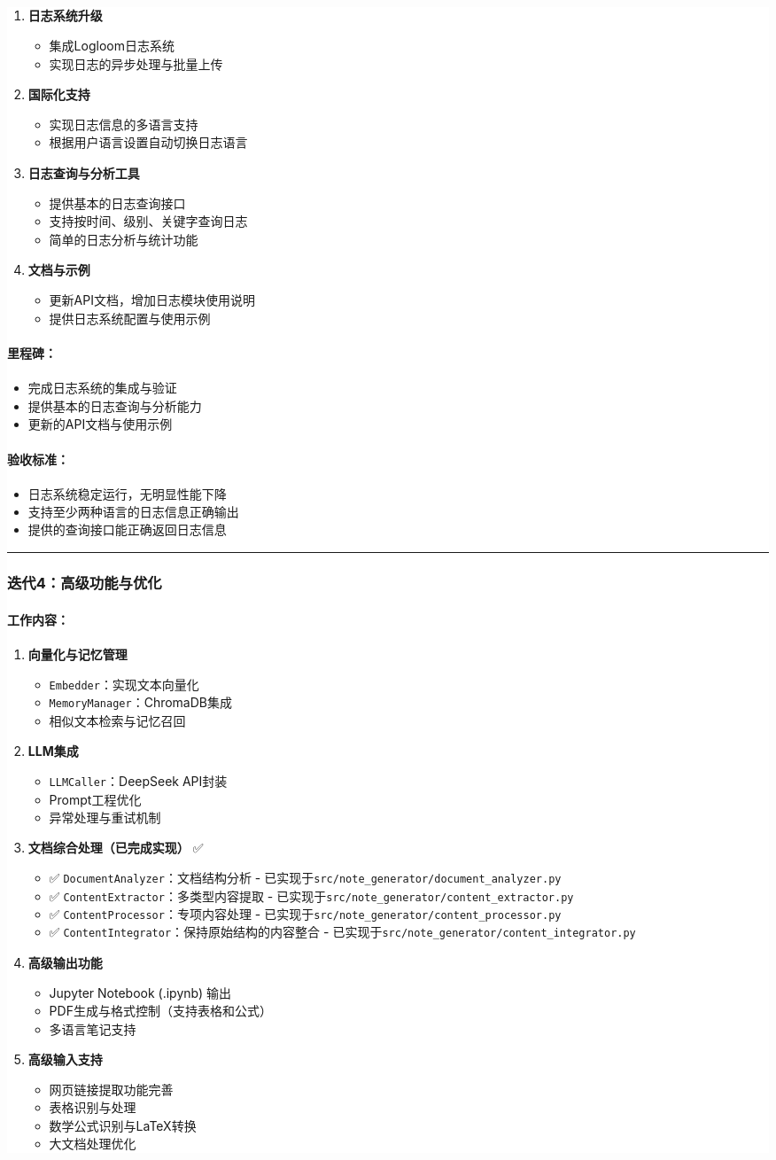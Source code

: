 1. **日志系统升级**
   - 集成Logloom日志系统
   - 实现日志的异步处理与批量上传

2. **国际化支持**
   - 实现日志信息的多语言支持
   - 根据用户语言设置自动切换日志语言

3. **日志查询与分析工具**
   - 提供基本的日志查询接口
   - 支持按时间、级别、关键字查询日志
   - 简单的日志分析与统计功能

4. **文档与示例**
   - 更新API文档，增加日志模块使用说明
   - 提供日志系统配置与使用示例

#### 里程碑：
- 完成日志系统的集成与验证
- 提供基本的日志查询与分析能力
- 更新的API文档与使用示例

#### 验收标准：
- 日志系统稳定运行，无明显性能下降
- 支持至少两种语言的日志信息正确输出
- 提供的查询接口能正确返回日志信息

---

### 迭代4：高级功能与优化

#### 工作内容：

1. **向量化与记忆管理**
   - `Embedder`：实现文本向量化
   - `MemoryManager`：ChromaDB集成
   - 相似文本检索与记忆召回

2. **LLM集成**
   - `LLMCaller`：DeepSeek API封装
   - Prompt工程优化
   - 异常处理与重试机制

3. **文档综合处理（已完成实现）** ✅
   - ✅ `DocumentAnalyzer`：文档结构分析 - 已实现于`src/note_generator/document_analyzer.py`
   - ✅ `ContentExtractor`：多类型内容提取 - 已实现于`src/note_generator/content_extractor.py`
   - ✅ `ContentProcessor`：专项内容处理 - 已实现于`src/note_generator/content_processor.py`
   - ✅ `ContentIntegrator`：保持原始结构的内容整合 - 已实现于`src/note_generator/content_integrator.py`

4. **高级输出功能**
   - Jupyter Notebook (.ipynb) 输出
   - PDF生成与格式控制（支持表格和公式）
   - 多语言笔记支持

5. **高级输入支持**
   - 网页链接提取功能完善
   - 表格识别与处理
   - 数学公式识别与LaTeX转换
   - 大文档处理优化
